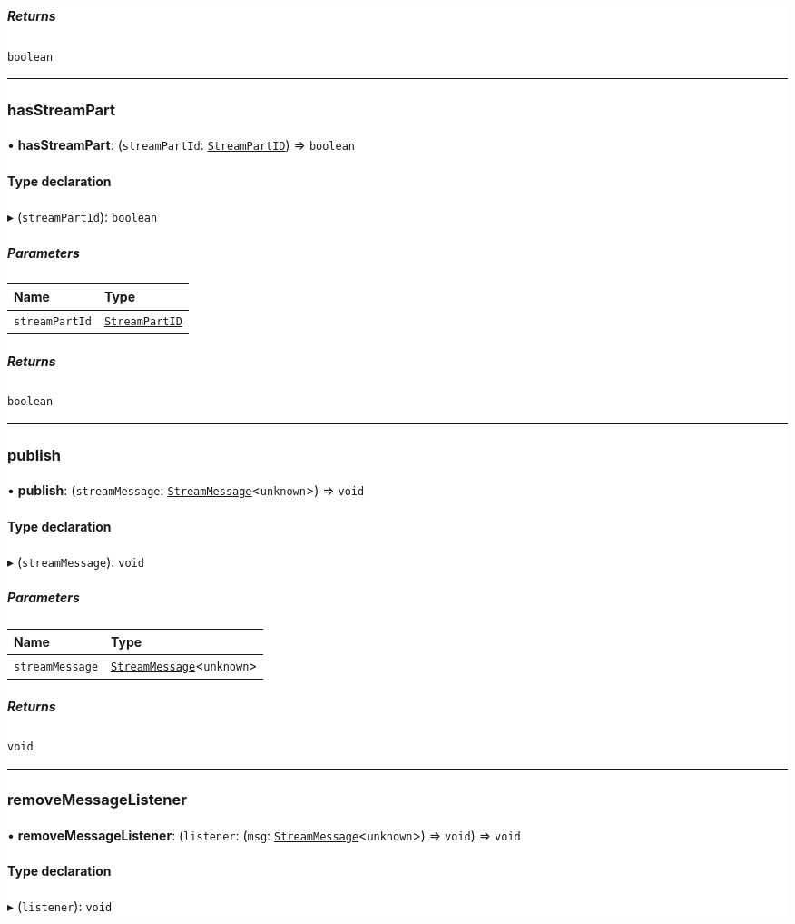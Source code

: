 ##### Returns

`boolean`

___

### hasStreamPart

• **hasStreamPart**: (`streamPartId`: [`StreamPartID`](../README.md#streampartid)) => `boolean`

#### Type declaration

▸ (`streamPartId`): `boolean`

##### Parameters

| Name | Type |
| :------ | :------ |
| `streamPartId` | [`StreamPartID`](../README.md#streampartid) |

##### Returns

`boolean`

___

### publish

• **publish**: (`streamMessage`: [`StreamMessage`](../classes/StreamMessage.md)<`unknown`\>) => `void`

#### Type declaration

▸ (`streamMessage`): `void`

##### Parameters

| Name | Type |
| :------ | :------ |
| `streamMessage` | [`StreamMessage`](../classes/StreamMessage.md)<`unknown`\> |

##### Returns

`void`

___

### removeMessageListener

• **removeMessageListener**: (`listener`: (`msg`: [`StreamMessage`](../classes/StreamMessage.md)<`unknown`\>) => `void`) => `void`

#### Type declaration

▸ (`listener`): `void`
